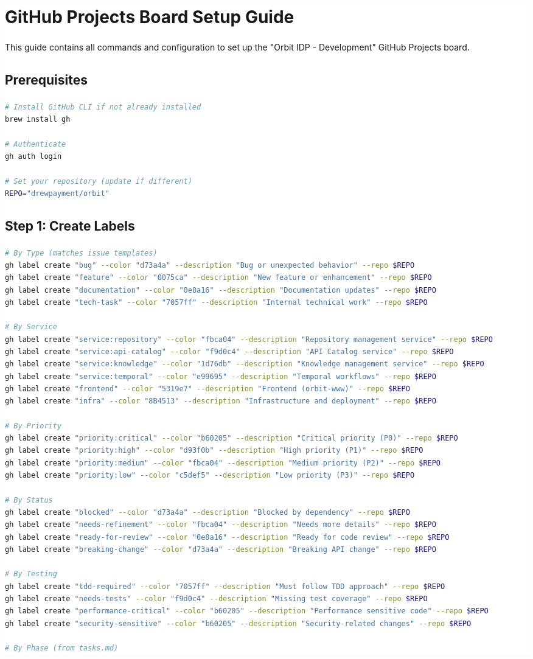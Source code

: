 # GitHub Projects Board Setup Guide

This guide contains all commands and configuration to set up the "Orbit IDP - Development" GitHub Projects board.

## Prerequisites

```bash
# Install GitHub CLI if not already installed
brew install gh

# Authenticate
gh auth login

# Set your repository (update if different)
REPO="drewpayment/orbit"
```

## Step 1: Create Labels

```bash
# By Type (matches issue templates)
gh label create "bug" --color "d73a4a" --description "Bug or unexpected behavior" --repo $REPO
gh label create "feature" --color "0075ca" --description "New feature or enhancement" --repo $REPO
gh label create "documentation" --color "0e8a16" --description "Documentation updates" --repo $REPO
gh label create "tech-task" --color "7057ff" --description "Internal technical work" --repo $REPO

# By Service
gh label create "service:repository" --color "fbca04" --description "Repository management service" --repo $REPO
gh label create "service:api-catalog" --color "f9d0c4" --description "API Catalog service" --repo $REPO
gh label create "service:knowledge" --color "1d76db" --description "Knowledge management service" --repo $REPO
gh label create "service:temporal" --color "e99695" --description "Temporal workflows" --repo $REPO
gh label create "frontend" --color "5319e7" --description "Frontend (orbit-www)" --repo $REPO
gh label create "infra" --color "8B4513" --description "Infrastructure and deployment" --repo $REPO

# By Priority
gh label create "priority:critical" --color "b60205" --description "Critical priority (P0)" --repo $REPO
gh label create "priority:high" --color "d93f0b" --description "High priority (P1)" --repo $REPO
gh label create "priority:medium" --color "fbca04" --description "Medium priority (P2)" --repo $REPO
gh label create "priority:low" --color "c5def5" --description "Low priority (P3)" --repo $REPO

# By Status
gh label create "blocked" --color "d73a4a" --description "Blocked by dependency" --repo $REPO
gh label create "needs-refinement" --color "fbca04" --description "Needs more details" --repo $REPO
gh label create "ready-for-review" --color "0e8a16" --description "Ready for code review" --repo $REPO
gh label create "breaking-change" --color "d73a4a" --description "Breaking API change" --repo $REPO

# By Testing
gh label create "tdd-required" --color "7057ff" --description "Must follow TDD approach" --repo $REPO
gh label create "needs-tests" --color "f9d0c4" --description "Missing test coverage" --repo $REPO
gh label create "performance-critical" --color "b60205" --description "Performance sensitive code" --repo $REPO
gh label create "security-sensitive" --color "b60205" --description "Security-related changes" --repo $REPO

# By Phase (from tasks.md)
```